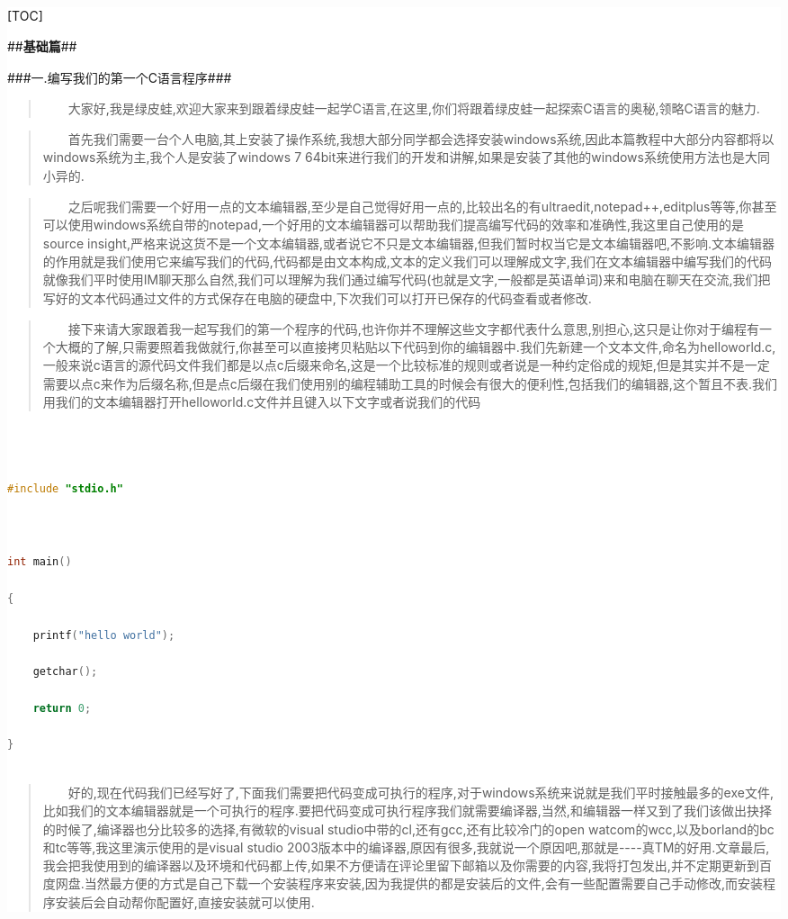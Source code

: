 [TOC]



##**基础篇**##



###一.编写我们的第一个C语言程序###



>&emsp;&emsp;大家好,我是绿皮蛙,欢迎大家来到跟着绿皮蛙一起学C语言,在这里,你们将跟着绿皮蛙一起探索C语言的奥秘,领略C语言的魅力.



>&emsp;&emsp;首先我们需要一台个人电脑,其上安装了操作系统,我想大部分同学都会选择安装windows系统,因此本篇教程中大部分内容都将以windows系统为主,我个人是安装了windows 7 64bit来进行我们的开发和讲解,如果是安装了其他的windows系统使用方法也是大同小异的.



>&emsp;&emsp;之后呢我们需要一个好用一点的文本编辑器,至少是自己觉得好用一点的,比较出名的有ultraedit,notepad++,editplus等等,你甚至可以使用windows系统自带的notepad,一个好用的文本编辑器可以帮助我们提高编写代码的效率和准确性,我这里自己使用的是source insight,严格来说这货不是一个文本编辑器,或者说它不只是文本编辑器,但我们暂时权当它是文本编辑器吧,不影响.文本编辑器的作用就是我们使用它来编写我们的代码,代码都是由文本构成,文本的定义我们可以理解成文字,我们在文本编辑器中编写我们的代码就像我们平时使用IM聊天那么自然,我们可以理解为我们通过编写代码(也就是文字,一般都是英语单词)来和电脑在聊天在交流,我们把写好的文本代码通过文件的方式保存在电脑的硬盘中,下次我们可以打开已保存的代码查看或者修改.



>&emsp;&emsp;接下来请大家跟着我一起写我们的第一个程序的代码,也许你并不理解这些文字都代表什么意思,别担心,这只是让你对于编程有一个大概的了解,只需要照着我做就行,你甚至可以直接拷贝粘贴以下代码到你的编辑器中.我们先新建一个文本文件,命名为helloworld.c,一般来说c语言的源代码文件我们都是以点c后缀来命名,这是一个比较标准的规则或者说是一种约定俗成的规矩,但是其实并不是一定需要以点c来作为后缀名称,但是点c后缀在我们使用别的编程辅助工具的时候会有很大的便利性,包括我们的编辑器,这个暂且不表.我们用我们的文本编辑器打开helloworld.c文件并且键入以下文字或者说我们的代码



```cpp



#include "stdio.h"



int main()

{

    printf("hello world");

    getchar();

    return 0;

}



```



>&emsp;&emsp;好的,现在代码我们已经写好了,下面我们需要把代码变成可执行的程序,对于windows系统来说就是我们平时接触最多的exe文件,比如我们的文本编辑器就是一个可执行的程序.要把代码变成可执行程序我们就需要编译器,当然,和编辑器一样又到了我们该做出抉择的时候了,编译器也分比较多的选择,有微软的visual studio中带的cl,还有gcc,还有比较冷门的open watcom的wcc,以及borland的bc和tc等等,我这里演示使用的是visual studio 2003版本中的编译器,原因有很多,我就说一个原因吧,那就是----真TM的好用.文章最后,我会把我使用到的编译器以及环境和代码都上传,如果不方便请在评论里留下邮箱以及你需要的内容,我将打包发出,并不定期更新到百度网盘.当然最方便的方式是自己下载一个安装程序来安装,因为我提供的都是安装后的文件,会有一些配置需要自己手动修改,而安装程序安装后会自动帮你配置好,直接安装就可以使用.
